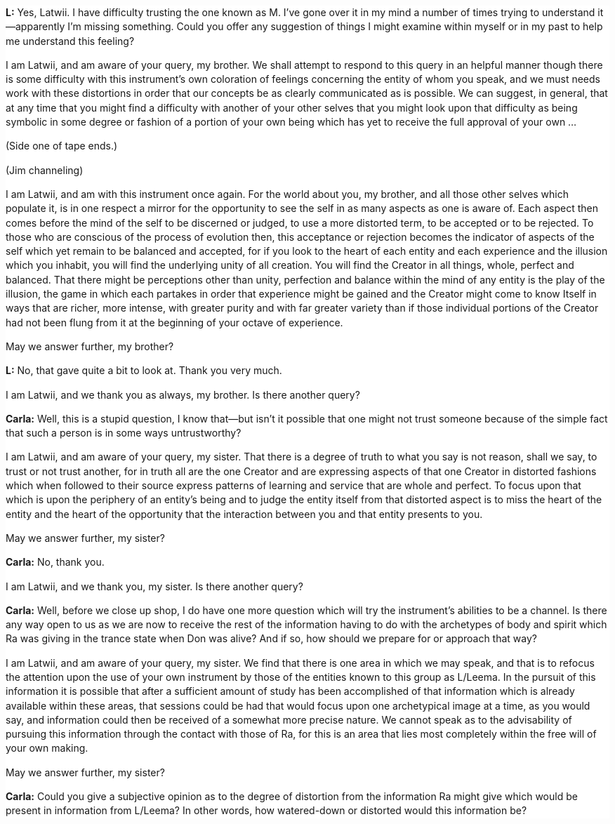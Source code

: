 <p><strong>L:</strong> Yes, Latwii. I have difficulty trusting the one known as M. I’ve gone over it in my mind a number of times trying to understand it—apparently I’m missing something. Could you offer any suggestion of things I might examine within myself or in my past to help me understand this feeling?</p>
<p>I am Latwii, and am aware of your query, my brother. We shall attempt to respond to this query in an helpful manner though there is some difficulty with this instrument’s own coloration of feelings concerning the entity of whom you speak, and we must needs work with these distortions in order that our concepts be as clearly communicated as is possible. We can suggest, in general, that at any time that you might find a difficulty with another of your other selves that you might look upon that difficulty as being symbolic in some degree or fashion of a portion of your own being which has yet to receive the full approval of your own …</p>
<p class="comment">(Side one of tape ends.)</p>
<p class="channel-type">(Jim channeling)</p>
<p>I am Latwii, and am with this instrument once again. For the world about you, my brother, and all those other selves which populate it, is in one respect a mirror for the opportunity to see the self in as many aspects as one is aware of. Each aspect then comes before the mind of the self to be discerned or judged, to use a more distorted term, to be accepted or to be rejected. To those who are conscious of the process of evolution then, this acceptance or rejection becomes the indicator of aspects of the self which yet remain to be balanced and accepted, for if you look to the heart of each entity and each experience and the illusion which you inhabit, you will find the underlying unity of all creation. You will find the Creator in all things, whole, perfect and balanced. That there might be perceptions other than unity, perfection and balance within the mind of any entity is the play of the illusion, the game in which each partakes in order that experience might be gained and the Creator might come to know Itself in ways that are richer, more intense, with greater purity and with far greater variety than if those individual portions of the Creator had not been flung from it at the beginning of your octave of experience.</p>
<p>May we answer further, my brother?</p>
<p><strong>L:</strong> No, that gave quite a bit to look at. Thank you very much.</p>
<p>I am Latwii, and we thank you as always, my brother. Is there another query?</p>
<p><strong>Carla:</strong> Well, this is a stupid question, I know that—but isn’t it possible that one might not trust someone because of the simple fact that such a person is in some ways untrustworthy?</p>
<p>I am Latwii, and am aware of your query, my sister. That there is a degree of truth to what you say is not reason, shall we say, to trust or not trust another, for in truth all are the one Creator and are expressing aspects of that one Creator in distorted fashions which when followed to their source express patterns of learning and service that are whole and perfect. To focus upon that which is upon the periphery of an entity’s being and to judge the entity itself from that distorted aspect is to miss the heart of the entity and the heart of the opportunity that the interaction between you and that entity presents to you.</p>
<p>May we answer further, my sister?</p>
<p><strong>Carla:</strong> No, thank you.</p>
<p>I am Latwii, and we thank you, my sister. Is there another query?</p>
<p><strong>Carla:</strong> Well, before we close up shop, I do have one more question which will try the instrument’s abilities to be a channel. Is there any way open to us as we are now to receive the rest of the information having to do with the archetypes of body and spirit which Ra was giving in the trance state when Don was alive? And if so, how should we prepare for or approach that way?</p>
<p>I am Latwii, and am aware of your query, my sister. We find that there is one area in which we may speak, and that is to refocus the attention upon the use of your own instrument by those of the entities known to this group as L/Leema. In the pursuit of this information it is possible that after a sufficient amount of study has been accomplished of that information which is already available within these areas, that sessions could be had that would focus upon one archetypical image at a time, as you would say, and information could then be received of a somewhat more precise nature. We cannot speak as to the advisability of pursuing this information through the contact with those of Ra, for this is an area that lies most completely within the free will of your own making.</p>
<p>May we answer further, my sister?</p>
<p><strong>Carla:</strong> Could you give a subjective opinion as to the degree of distortion from the information Ra might give which would be present in information from L/Leema? In other words, how watered-down or distorted would this information be?</p>